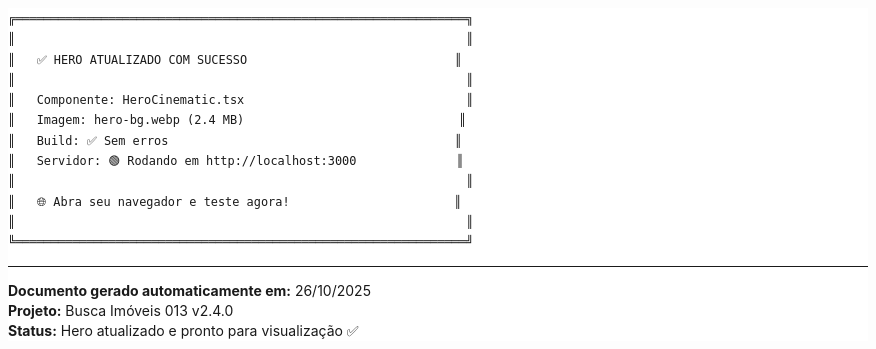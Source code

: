 
```
╔═══════════════════════════════════════════════════════════════╗
║                                                               ║
║   ✅ HERO ATUALIZADO COM SUCESSO                             ║
║                                                               ║
║   Componente: HeroCinematic.tsx                               ║
║   Imagem: hero-bg.webp (2.4 MB)                              ║
║   Build: ✅ Sem erros                                        ║
║   Servidor: 🟢 Rodando em http://localhost:3000              ║
║                                                               ║
║   🌐 Abra seu navegador e teste agora!                       ║
║                                                               ║
╚═══════════════════════════════════════════════════════════════╝
```

---

**Documento gerado automaticamente em:** 26/10/2025  
**Projeto:** Busca Imóveis 013 v2.4.0  
**Status:** Hero atualizado e pronto para visualização ✅

